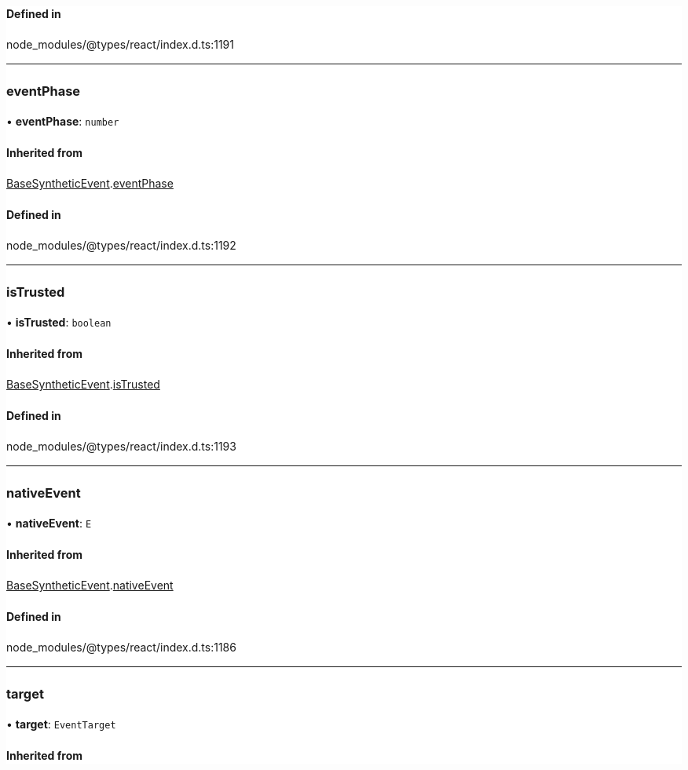 #### Defined in

node_modules/@types/react/index.d.ts:1191

___

### eventPhase

• **eventPhase**: `number`

#### Inherited from

[BaseSyntheticEvent](internal_.BaseSyntheticEvent.md).[eventPhase](internal_.BaseSyntheticEvent.md#eventphase)

#### Defined in

node_modules/@types/react/index.d.ts:1192

___

### isTrusted

• **isTrusted**: `boolean`

#### Inherited from

[BaseSyntheticEvent](internal_.BaseSyntheticEvent.md).[isTrusted](internal_.BaseSyntheticEvent.md#istrusted)

#### Defined in

node_modules/@types/react/index.d.ts:1193

___

### nativeEvent

• **nativeEvent**: `E`

#### Inherited from

[BaseSyntheticEvent](internal_.BaseSyntheticEvent.md).[nativeEvent](internal_.BaseSyntheticEvent.md#nativeevent)

#### Defined in

node_modules/@types/react/index.d.ts:1186

___

### target

• **target**: `EventTarget`

#### Inherited from
